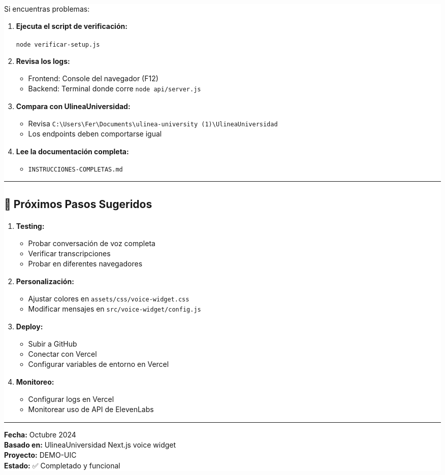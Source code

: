 Si encuentras problemas:

1. **Ejecuta el script de verificación:**
   ```bash
   node verificar-setup.js
   ```

2. **Revisa los logs:**
   - Frontend: Console del navegador (F12)
   - Backend: Terminal donde corre `node api/server.js`

3. **Compara con UlineaUniversidad:**
   - Revisa `C:\Users\Fer\Documents\ulinea-university (1)\UlineaUniversidad`
   - Los endpoints deben comportarse igual

4. **Lee la documentación completa:**
   - `INSTRUCCIONES-COMPLETAS.md`

---

## 📝 Próximos Pasos Sugeridos

1. **Testing:**
   - Probar conversación de voz completa
   - Verificar transcripciones
   - Probar en diferentes navegadores

2. **Personalización:**
   - Ajustar colores en `assets/css/voice-widget.css`
   - Modificar mensajes en `src/voice-widget/config.js`

3. **Deploy:**
   - Subir a GitHub
   - Conectar con Vercel
   - Configurar variables de entorno en Vercel

4. **Monitoreo:**
   - Configurar logs en Vercel
   - Monitorear uso de API de ElevenLabs

---

**Fecha:** Octubre 2024  
**Basado en:** UlineaUniversidad Next.js voice widget  
**Proyecto:** DEMO-UIC  
**Estado:** ✅ Completado y funcional
